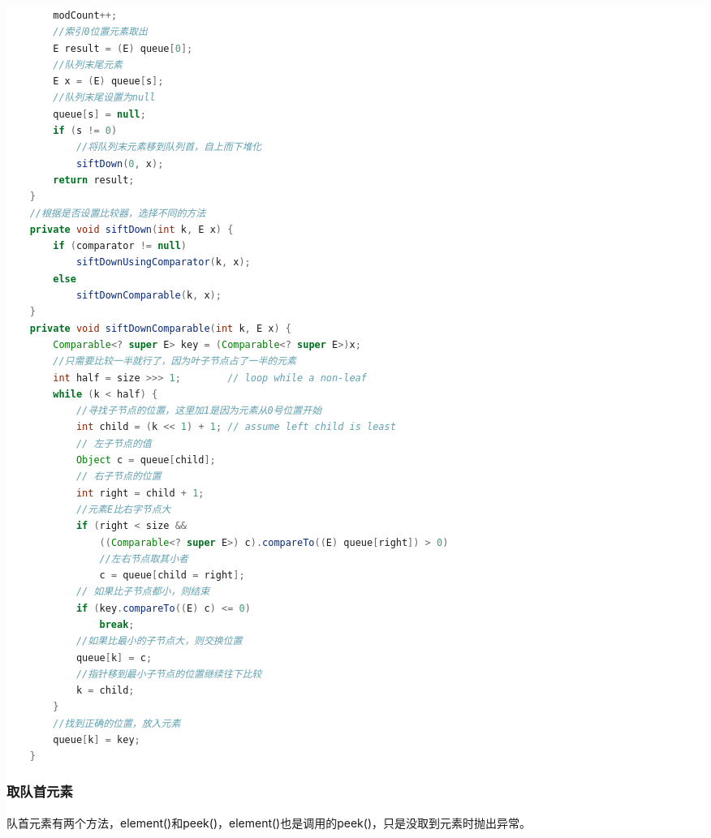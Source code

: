 ```java
        modCount++;
        //索引0位置元素取出
        E result = (E) queue[0];
        //队列末尾元素
        E x = (E) queue[s];
        //队列末尾设置为null
        queue[s] = null;
        if (s != 0)
            //将队列末元素移到队列首，自上而下堆化
            siftDown(0, x);
        return result;
    }
    //根据是否设置比较器，选择不同的方法
    private void siftDown(int k, E x) {
        if (comparator != null)
            siftDownUsingComparator(k, x);
        else
            siftDownComparable(k, x);
    }
    private void siftDownComparable(int k, E x) {
        Comparable<? super E> key = (Comparable<? super E>)x;
        //只需要比较一半就行了，因为叶子节点占了一半的元素
        int half = size >>> 1;        // loop while a non-leaf
        while (k < half) {
            //寻找子节点的位置，这里加1是因为元素从0号位置开始
            int child = (k << 1) + 1; // assume left child is least
            // 左子节点的值
            Object c = queue[child];
            // 右子节点的位置
            int right = child + 1;
            //元素E比右字节点大
            if (right < size &&
                ((Comparable<? super E>) c).compareTo((E) queue[right]) > 0)
                //左右节点取其小者
                c = queue[child = right];
            // 如果比子节点都小，则结束
            if (key.compareTo((E) c) <= 0)
                break;
            //如果比最小的子节点大，则交换位置
            queue[k] = c;
            //指针移到最小子节点的位置继续往下比较
            k = child;
        }
        //找到正确的位置，放入元素
        queue[k] = key;
    }    
```
### 取队首元素
队首元素有两个方法，element()和peek()，element()也是调用的peek()，只是没取到元素时抛出异常。
